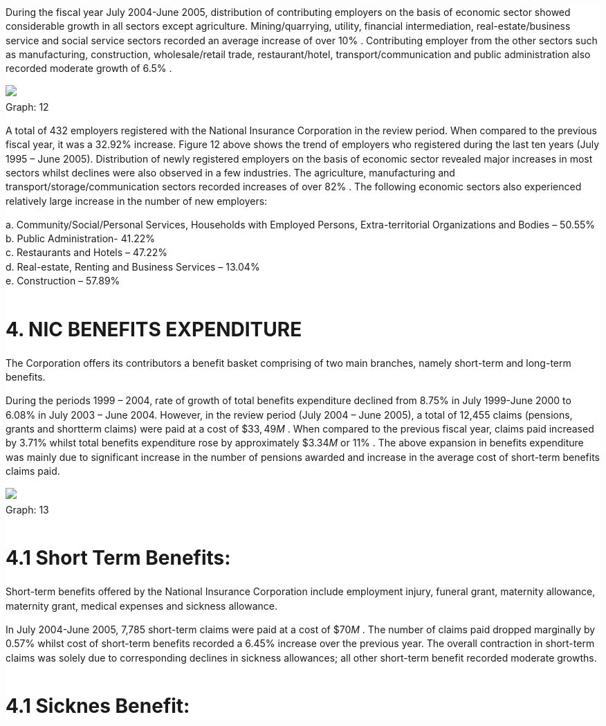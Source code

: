 During the fiscal year July 2004-June 2005, distribution of contributing employers on the basis of economic sector showed considerable growth in all sectors except agriculture. Mining/quarrying, utility, financial intermediation, real-estate/business service and social service sectors recorded an average increase of over $10\%$ . Contributing employer from the other sectors such as manufacturing, construction, wholesale/retail trade, restaurant/hotel, transport/communication and public administration also recorded moderate growth of $6.5\%$ .  

![](images/1df8f9f0f021faa60c7c14c7d70786eb896c8e687804f2f5e961135849d4e103.jpg)  
Graph: 12  

A total of 432 employers registered with the National Insurance Corporation in the review period.  When compared to the previous fiscal year, it was a $32.92\%$ increase. Figure 12 above shows the trend of employers who registered during the last ten years (July 1995 – June 2005). Distribution of newly registered employers on the basis of economic sector revealed major increases in most sectors whilst declines were also observed in a few industries. The agriculture, manufacturing and transport/storage/communication sectors recorded increases of over $82\%$ .  The following economic sectors also experienced relatively large increase in the number of new employers:  

a. Community/Social/Personal Services, Households with Employed Persons, Extra-territorial Organizations and Bodies – 50.55%   
b. Public Administration- $41.22\%$   
c. Restaurants and Hotels – 47.22%   
d. Real-estate, Renting and Business Services – $13.04\%$   
e. Construction – 57.89%  

# 4. NIC BENEFITS EXPENDITURE  

The Corporation offers its contributors a benefit basket comprising of two main branches, namely short-term and long-term benefits.  

During the periods 1999 – 2004, rate of growth of total benefits expenditure declined from $8.75\%$ in July 1999-June 2000 to $6.08\%$ in July 2003 – June 2004. However, in the review period (July 2004 – June 2005), a total of 12,455 claims (pensions, grants and shortterm claims) were paid at a cost of $\$33,49M$ . When compared to the previous fiscal year, claims paid increased by $3.71\%$ whilst total benefits expenditure rose by approximately $\$3.34M$ or $11\%$ . The above expansion in benefits expenditure was mainly due to significant increase in the number of pensions awarded and increase in the average cost of short-term benefits claims paid.  

![](images/6cda41c501396ec57198b18edc0925c31bd0cd8e39a68fe00ed7ac2883c6106f.jpg)  
Graph: 13  

# 4.1 Short Term Benefits:  

Short-term benefits offered by the National Insurance Corporation include employment injury, funeral grant, maternity allowance, maternity grant, medical expenses and sickness allowance.  

In July 2004-June 2005, 7,785 short-term claims were paid at a cost of $\$70M$ . The number of claims paid dropped marginally by $0.57\%$ whilst cost of short-term benefits recorded a $6.45\%$ increase over the previous year. The overall contraction in short-term claims was solely due to corresponding declines in sickness allowances; all other short-term benefit recorded moderate growths.  

# 4.1 Sicknes Benefit:  
